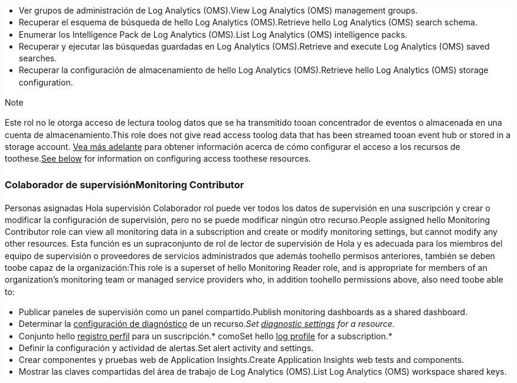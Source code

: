 * <span data-ttu-id="8c8ae-123">Ver grupos de administración de Log Analytics (OMS).</span><span class="sxs-lookup"><span data-stu-id="8c8ae-123">View Log Analytics (OMS) management groups.</span></span>
* <span data-ttu-id="8c8ae-124">Recuperar el esquema de búsqueda de hello Log Analytics (OMS).</span><span class="sxs-lookup"><span data-stu-id="8c8ae-124">Retrieve hello Log Analytics (OMS) search schema.</span></span>
* <span data-ttu-id="8c8ae-125">Enumerar los Intelligence Pack de Log Analytics (OMS).</span><span class="sxs-lookup"><span data-stu-id="8c8ae-125">List Log Analytics (OMS) intelligence packs.</span></span>
* <span data-ttu-id="8c8ae-126">Recuperar y ejecutar las búsquedas guardadas en Log Analytics (OMS).</span><span class="sxs-lookup"><span data-stu-id="8c8ae-126">Retrieve and execute Log Analytics (OMS) saved searches.</span></span>
* <span data-ttu-id="8c8ae-127">Recuperar la configuración de almacenamiento de hello Log Analytics (OMS).</span><span class="sxs-lookup"><span data-stu-id="8c8ae-127">Retrieve hello Log Analytics (OMS) storage configuration.</span></span>

> [!NOTE]
> <span data-ttu-id="8c8ae-128">Este rol no le otorga acceso de lectura toolog datos que se ha transmitido tooan concentrador de eventos o almacenada en una cuenta de almacenamiento.</span><span class="sxs-lookup"><span data-stu-id="8c8ae-128">This role does not give read access toolog data that has been streamed tooan event hub or stored in a storage account.</span></span> <span data-ttu-id="8c8ae-129">[Vea más adelante](#security-considerations-for-monitoring-data) para obtener información acerca de cómo configurar el acceso a los recursos de toothese.</span><span class="sxs-lookup"><span data-stu-id="8c8ae-129">[See below](#security-considerations-for-monitoring-data) for information on configuring access toothese resources.</span></span>
> 
> 

### <a name="monitoring-contributor"></a><span data-ttu-id="8c8ae-130">Colaborador de supervisión</span><span class="sxs-lookup"><span data-stu-id="8c8ae-130">Monitoring Contributor</span></span>
<span data-ttu-id="8c8ae-131">Personas asignadas Hola supervisión Colaborador rol puede ver todos los datos de supervisión en una suscripción y crear o modificar la configuración de supervisión, pero no se puede modificar ningún otro recurso.</span><span class="sxs-lookup"><span data-stu-id="8c8ae-131">People assigned hello Monitoring Contributor role can view all monitoring data in a subscription and create or modify monitoring settings, but cannot modify any other resources.</span></span> <span data-ttu-id="8c8ae-132">Esta función es un supraconjunto de rol de lector de supervisión de Hola y es adecuada para los miembros del equipo de supervisión o proveedores de servicios administrados que además toohello permisos anteriores, también se deben toobe capaz de la organización:</span><span class="sxs-lookup"><span data-stu-id="8c8ae-132">This role is a superset of hello Monitoring Reader role, and is appropriate for members of an organization’s monitoring team or managed service providers who, in addition toohello permissions above, also need toobe able to:</span></span>

* <span data-ttu-id="8c8ae-133">Publicar paneles de supervisión como un panel compartido.</span><span class="sxs-lookup"><span data-stu-id="8c8ae-133">Publish monitoring dashboards as a shared dashboard.</span></span>
* <span data-ttu-id="8c8ae-134">Determinar la [configuración de diagnóstico](monitoring-overview-of-diagnostic-logs.md#resource-diagnostic-settings) de un recurso.*</span><span class="sxs-lookup"><span data-stu-id="8c8ae-134">Set [diagnostic settings](monitoring-overview-of-diagnostic-logs.md#resource-diagnostic-settings) for a resource.*</span></span>
* <span data-ttu-id="8c8ae-135">Conjunto hello [registro perfil](monitoring-overview-activity-logs.md#export-the-activity-log-with-a-log-profile) para un suscripción.* como</span><span class="sxs-lookup"><span data-stu-id="8c8ae-135">Set hello [log profile](monitoring-overview-activity-logs.md#export-the-activity-log-with-a-log-profile) for a subscription.*</span></span>
* <span data-ttu-id="8c8ae-136">Definir la configuración y actividad de alertas.</span><span class="sxs-lookup"><span data-stu-id="8c8ae-136">Set alert activity and settings.</span></span>
* <span data-ttu-id="8c8ae-137">Crear componentes y pruebas web de Application Insights.</span><span class="sxs-lookup"><span data-stu-id="8c8ae-137">Create Application Insights web tests and components.</span></span>
* <span data-ttu-id="8c8ae-138">Mostrar las claves compartidas del área de trabajo de Log Analytics (OMS).</span><span class="sxs-lookup"><span data-stu-id="8c8ae-138">List Log Analytics (OMS) workspace shared keys.</span></span>